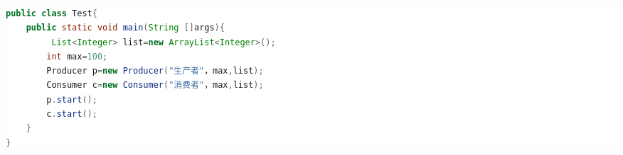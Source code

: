    ```java
   public class Test{
       public static void main(String []args){
            List<Integer> list=new ArrayList<Integer>();
           int max=100;
           Producer p=new Producer("生产者"，max,list);
           Consumer c=new Consumer("消费者"，max,list);
           p.start();
           c.start();
       }
   }
   ```

   



